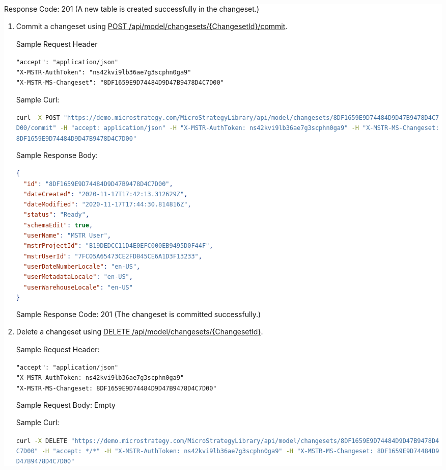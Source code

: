    Response Code: 201 (A new table is created successfully in the changeset.)

1. Commit a changeset using [POST /api/model/changesets/{ChangesetId}/commit](https://demo.microstrategy.com/MicroStrategyLibrary/api-docs/index.html#/Changesets/ms-commitChangeset).

   Sample Request Header

   ```http
   "accept": "application/json"
   "X-MSTR-AuthToken": "ns42kvi9lb36ae7g3scphn0ga9"
   "X-MSTR-MS-Changeset": "8DF1659E9D74484D9D47B9478D4C7D00"
   ```

   Sample Curl:

   ```bash
   curl -X POST "https://demo.microstrategy.com/MicroStrategyLibrary/api/model/changesets/8DF1659E9D74484D9D47B9478D4C7D00/commit" -H "accept: application/json" -H "X-MSTR-AuthToken: ns42kvi9lb36ae7g3scphn0ga9" -H "X-MSTR-MS-Changeset: 8DF1659E9D74484D9D47B9478D4C7D00"
   ```

   Sample Response Body:

   ```json
   {
     "id": "8DF1659E9D74484D9D47B9478D4C7D00",
     "dateCreated": "2020-11-17T17:42:13.312629Z",
     "dateModified": "2020-11-17T17:44:30.814816Z",
     "status": "Ready",
     "schemaEdit": true,
     "userName": "MSTR User",
     "mstrProjectId": "B19DEDCC11D4E0EFC000EB9495D0F44F",
     "mstrUserId": "7FC05A65473CE2FD845CE6A1D3F13233",
     "userDateNumberLocale": "en-US",
     "userMetadataLocale": "en-US",
     "userWarehouseLocale": "en-US"
   }
   ```

   Sample Response Code: 201 (The changeset is committed successfully.)

1. Delete a changeset using [DELETE /api/model/changesets/{ChangesetId}](https://demo.microstrategy.com/MicroStrategyLibrary/api-docs/index.html#/tables/ms-deleteChangeset).

   Sample Request Header:

   ```http
   "accept": "application/json"
   "X-MSTR-AuthToken: ns42kvi9lb36ae7g3scphn0ga9"
   "X-MSTR-MS-Changeset: 8DF1659E9D74484D9D47B9478D4C7D00"
   ```

   Sample Request Body: Empty

   Sample Curl:

   ```bash
   curl -X DELETE "https://demo.microstrategy.com/MicroStrategyLibrary/api/model/changesets/8DF1659E9D74484D9D47B9478D4C7D00" -H "accept: */*" -H "X-MSTR-AuthToken: ns42kvi9lb36ae7g3scphn0ga9" -H "X-MSTR-MS-Changeset: 8DF1659E9D74484D9D47B9478D4C7D00"
   ```
